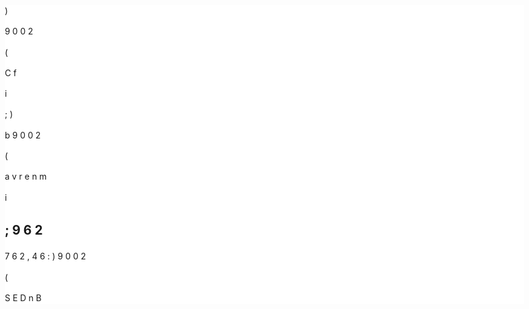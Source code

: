 )

9
0
0
2

(

C
f

i

;
)

b
9
0
0
2

(

a
v
r
e
n
m

i

;
9
6
2
-
7
6
2
,
4
6
:
)
9
0
0
2

(

S
E
D
n
B
